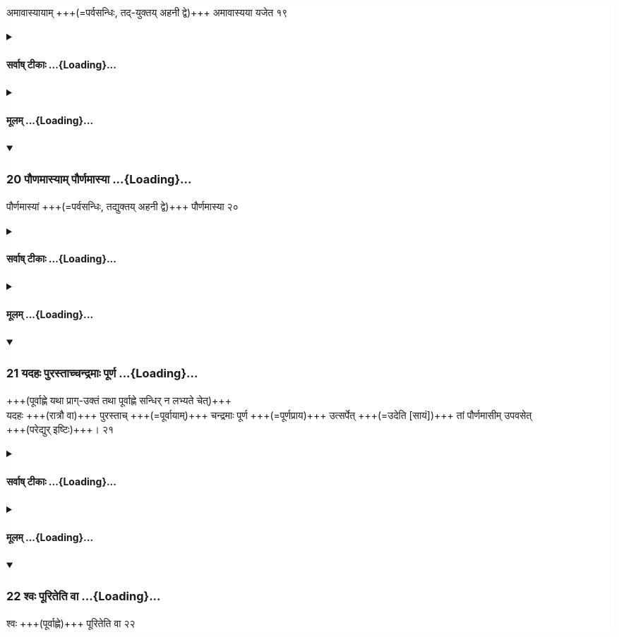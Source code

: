 अमावास्यायाम् +++(=पर्वसन्धिः, तद्-युक्तय् अहनी द्वे)+++  अमावास्यया यजेत १९

</details>
</div>
<div class="js_include collapsed" newlevelforh1="4" title="सर्वाष् टीकाः" unfilled url="/vedAH_yajuH/taittirIyam/sUtram/ApastambaH/shrautam/sarvASh_TIkAH/24/02/19_amAvAsyAyAmamAvAsyayA_yajeta.md">
<details><summary><h4>सर्वाष् टीकाः ...{Loading}...</h4></summary></details>
</div>
<div class="js_include collapsed" newlevelforh1="4" title="मूलम्" unfilled url="/vedAH_yajuH/taittirIyam/sUtram/ApastambaH/shrautam/mUlam/24/02/19_amAvAsyAyAmamAvAsyayA_yajeta.md">
<details><summary><h4>मूलम् ...{Loading}...</h4></summary></details>
</div>
<div class="js_include" includetitle="true" newlevelforh1="3" unfilled url="/vedAH_yajuH/taittirIyam/sUtram/ApastambaH/shrautam/vishvAsa-prastutiH/24/02/20_paurNamAsyAm_paurNamAsyA.md">
<details open><summary><h3>20 पौणमास्याम् पौर्णमास्या ...{Loading}...</h3></summary>

पौर्णमास्यां +++(=पर्वसन्धिः, तद्युक्तय् अहनी द्वे)+++ पौर्णमास्या २०

</details>
</div>
<div class="js_include collapsed" newlevelforh1="4" title="सर्वाष् टीकाः" unfilled url="/vedAH_yajuH/taittirIyam/sUtram/ApastambaH/shrautam/sarvASh_TIkAH/24/02/20_paurNamAsyAm_paurNamAsyA.md">
<details><summary><h4>सर्वाष् टीकाः ...{Loading}...</h4></summary></details>
</div>
<div class="js_include collapsed" newlevelforh1="4" title="मूलम्" unfilled url="/vedAH_yajuH/taittirIyam/sUtram/ApastambaH/shrautam/mUlam/24/02/20_paurNamAsyAm_paurNamAsyA.md">
<details><summary><h4>मूलम् ...{Loading}...</h4></summary></details>
</div>
<div class="js_include" includetitle="true" newlevelforh1="3" unfilled url="/vedAH_yajuH/taittirIyam/sUtram/ApastambaH/shrautam/vishvAsa-prastutiH/24/02/21_yadahaH_purastAchchandramAH_pUrNa.md">
<details open><summary><h3>21 यदहः पुरस्ताच्चन्द्रमाः पूर्ण ...{Loading}...</h3></summary>

+++(पूर्वाह्णे यथा प्राग्-उक्तं तथा पूर्वाह्णे सन्धिर् न लभ्यते चेत्)+++  
यदहः +++(रात्रौ वा)+++ पुरस्ताच् +++(=पूर्वायाम्)+++ चन्द्रमाः पूर्ण +++(=पूर्णप्राय)+++ उत्सर्पेत् +++(=उदेति [सायं])+++ तां पौर्णमासीम् उपवसेत्  
+++(परेद्युर् इष्टिः)+++। २१ 

</details>
</div>
<div class="js_include collapsed" newlevelforh1="4" title="सर्वाष् टीकाः" unfilled url="/vedAH_yajuH/taittirIyam/sUtram/ApastambaH/shrautam/sarvASh_TIkAH/24/02/21_yadahaH_purastAchchandramAH_pUrNa.md">
<details><summary><h4>सर्वाष् टीकाः ...{Loading}...</h4></summary></details>
</div>
<div class="js_include collapsed" newlevelforh1="4" title="मूलम्" unfilled url="/vedAH_yajuH/taittirIyam/sUtram/ApastambaH/shrautam/mUlam/24/02/21_yadahaH_purastAchchandramAH_pUrNa.md">
<details><summary><h4>मूलम् ...{Loading}...</h4></summary></details>
</div>
<div class="js_include" includetitle="true" newlevelforh1="3" unfilled url="/vedAH_yajuH/taittirIyam/sUtram/ApastambaH/shrautam/vishvAsa-prastutiH/24/02/22_shvaH_pUriteti_vA.md">
<details open><summary><h3>22 श्वः पूरितेति वा ...{Loading}...</h3></summary>

श्वः +++(पूर्वाह्णे)+++ पूरितेति वा २२
